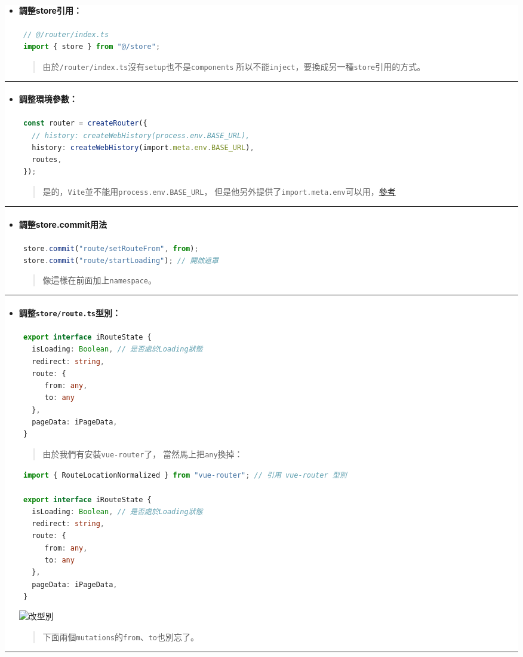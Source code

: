 - #### 調整store引用：
   ```typescript
    // @/router/index.ts
    import { store } from "@/store";
   ```
   > 由於`/router/index.ts`沒有`setup`也不是`components`
   > 所以不能`inject`，要換成另一種`store`引用的方式。

---
- #### 調整環境參數：
   ```typescript
    const router = createRouter({
      // history: createWebHistory(process.env.BASE_URL),
      history: createWebHistory(import.meta.env.BASE_URL),
      routes,
    });
   ```
   > 是的，`Vite`並不能用`process.env.BASE_URL`，
   > 但是他另外提供了`import.meta.env`可以用，[參考](https://cn.vitejs.dev/guide/env-and-mode.html)

---
- #### 調整store.commit用法
   ```typescript
    store.commit("route/setRouteFrom", from);
    store.commit("route/startLoading"); // 開啟遮罩
   ```
   > 像這樣在前面加上`namespace`。

---
- #### 調整`store/route.ts`型別：
   ```typescript
    export interface iRouteState {
      isLoading: Boolean, // 是否處於Loading狀態
      redirect: string,
      route: {
         from: any,
         to: any
      },
      pageData: iPageData,
    }
   ```
   > 由於我們有安裝`vue-router`了，
   > 當然馬上把`any`換掉：
   ```typescript
    import { RouteLocationNormalized } from "vue-router"; // 引用 vue-router 型別

    export interface iRouteState {
      isLoading: Boolean, // 是否處於Loading狀態
      redirect: string,
      route: {
         from: any,
         to: any
      },
      pageData: iPageData,
    }
   ```
   ![改型別](https://ithelp.ithome.com.tw/upload/images/20220926/20109918ZA9uuPk7IN.png)
   > 下面兩個`mutations`的`from`、`to`也別忘了。

---